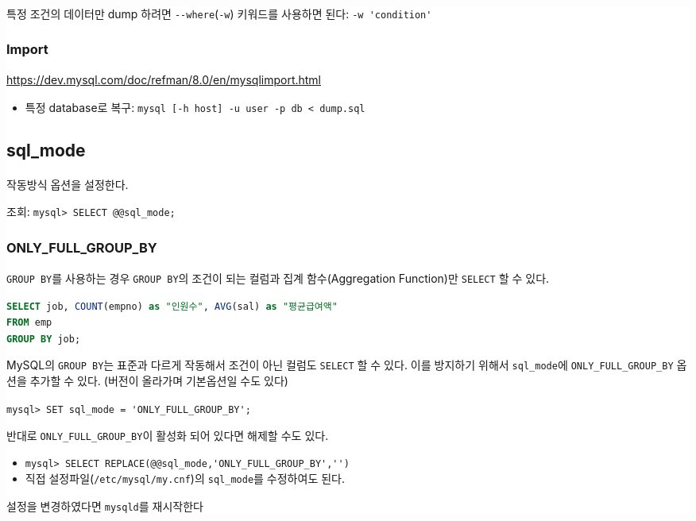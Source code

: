 특정 조건의 데이터만 dump 하려면 `--where`(`-w`) 키워드를 사용하면 된다: `-w 'condition'`

### Import

<https://dev.mysql.com/doc/refman/8.0/en/mysqlimport.html>

- 특정 database로 복구: `mysql [-h host] -u user -p db < dump.sql`

## sql_mode

작동방식 옵션을 설정한다.

조회: `mysql> SELECT @@sql_mode;`

### ONLY_FULL_GROUP_BY

`GROUP BY`를 사용하는 경우 `GROUP BY`의 조건이 되는 컬럼과 집계 함수(Aggregation Function)만 `SELECT` 할 수 있다.

```sql
SELECT job, COUNT(empno) as "인원수", AVG(sal) as "평균급여액"
FROM emp
GROUP BY job;
```

MySQL의 `GROUP BY`는 표준과 다르게 작동해서 조건이 아닌 컬럼도 `SELECT` 할 수 있다.
이를 방지하기 위해서 `sql_mode`에 `ONLY_FULL_GROUP_BY` 옵션을 추가할 수 있다. (버전이 올라가며 기본옵션일 수도 있다)

`mysql> SET sql_mode = 'ONLY_FULL_GROUP_BY';`

반대로 `ONLY_FULL_GROUP_BY`이 활성화 되어 있다면 해제할 수도 있다.

- `mysql> SELECT REPLACE(@@sql_mode,'ONLY_FULL_GROUP_BY','')`
- 직접 설정파일(`/etc/mysql/my.cnf`)의 `sql_mode`를 수정하여도 된다.

설정을 변경하였다면 `mysqld`를 재시작한다
